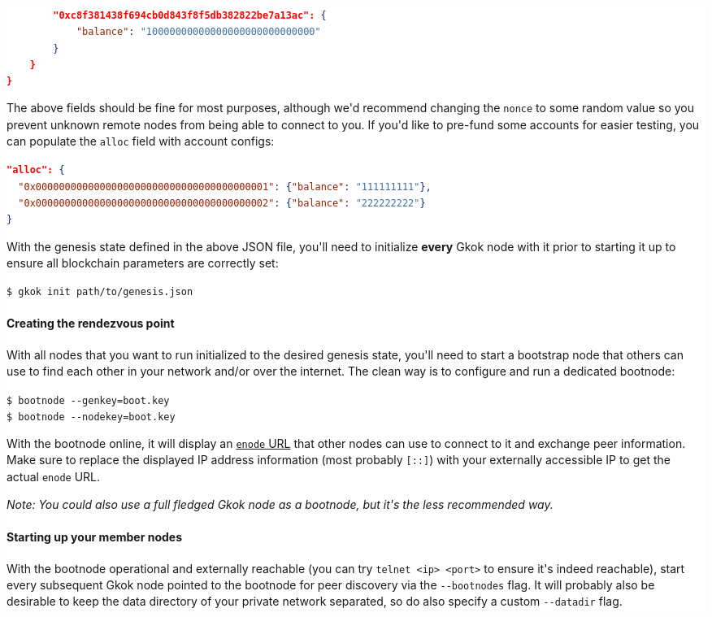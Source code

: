 ```json
        "0xc8f381438f694cb0d843f8f5db382822be7a13ac": {
            "balance": "10000000000000000000000000000"
        }
    }
}
```

The above fields should be fine for most purposes, although we'd recommend changing the `nonce` to
some random value so you prevent unknown remote nodes from being able to connect to you. If you'd
like to pre-fund some accounts for easier testing, you can populate the `alloc` field with account
configs:

```json
"alloc": {
  "0x0000000000000000000000000000000000000001": {"balance": "111111111"},
  "0x0000000000000000000000000000000000000002": {"balance": "222222222"}
}
```

With the genesis state defined in the above JSON file, you'll need to initialize **every** Gkok node
with it prior to starting it up to ensure all blockchain parameters are correctly set:

```
$ gkok init path/to/genesis.json
```

#### Creating the rendezvous point

With all nodes that you want to run initialized to the desired genesis state, you'll need to start a
bootstrap node that others can use to find each other in your network and/or over the internet. The
clean way is to configure and run a dedicated bootnode:

```
$ bootnode --genkey=boot.key
$ bootnode --nodekey=boot.key
```

With the bootnode online, it will display an [`enode` URL](https://github.com/KOK/wiki/wiki/enode-url-format)
that other nodes can use to connect to it and exchange peer information. Make sure to replace the
displayed IP address information (most probably `[::]`) with your externally accessible IP to get the
actual `enode` URL.

*Note: You could also use a full fledged Gkok node as a bootnode, but it's the less recommended way.*

#### Starting up your member nodes

With the bootnode operational and externally reachable (you can try `telnet <ip> <port>` to ensure
it's indeed reachable), start every subsequent Gkok node pointed to the bootnode for peer discovery
via the `--bootnodes` flag. It will probably also be desirable to keep the data directory of your
private network separated, so do also specify a custom `--datadir` flag.

